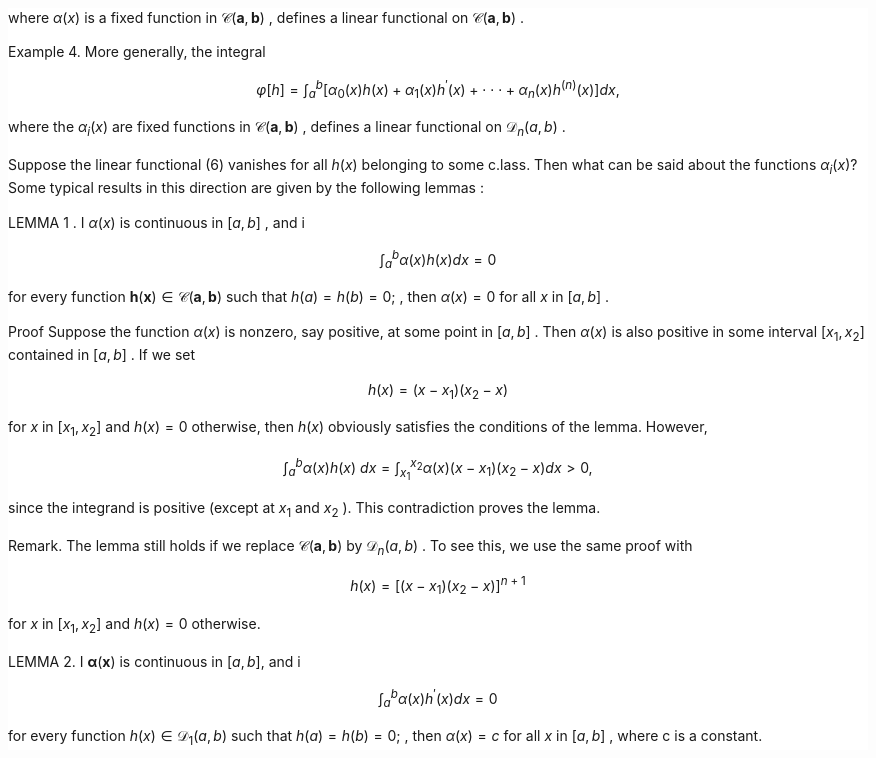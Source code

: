 where $\alpha(x)$ is a fixed function in $\mathcal{C}(\boldsymbol{a},\boldsymbol{b})$ , defines a linear functional on $\mathcal{C}(\boldsymbol{a},\boldsymbol{b})$ .  

Example 4. More generally, the integral  

$$
\varphi[h]=\int_{a}^{b}\left[\alpha_{0}(x)h(x)+\alpha_{1}(x)h^{\prime}(x)+\cdot\cdot\cdot+\alpha_{n}(x)h^{\scriptscriptstyle(n)}(x)\right]d x,
$$  

where the $\alpha_{i}(x)$ are fixed functions in $\mathcal{C}(\boldsymbol{a},\boldsymbol{b})$ , defines a linear functional on ${\mathcal{D}}_{n}(a,b)$ .  

Suppose the linear functional (6) vanishes for all $h(x)$ belonging to some c.lass. Then what can be said about the functions $\alpha_{i}(x)?$ Some typical results in this direction are given by the following lemmas :  

LEMMA 1 .  I $\alpha(x)$ is continuous in $[a,b]$ , and i  

$$
\int_{a}^{b}\alpha(x)h(x)d x=0
$$  

for every function $\boldsymbol{h}(\boldsymbol{x})\in\mathcal{C}(\boldsymbol{a},\boldsymbol{b})$ such that $h(a)=h(b)=0;$ , then $\alpha(x)=0$ for all $x$ in $[a,b]$ .  

Proof Suppose the function $\alpha(x)$ is nonzero, say positive, at some point in $[a,b]$ . Then $\alpha(x)$ is also positive in some interval $[x_{1},x_{2}]$ contained in $[a,b]$ . If we set  

$$
h(x)=(x-x_{1})(x_{2}-x)
$$  

for $x$ in $[x_{1},x_{2}]$ and $h(x)=0$ otherwise, then $h(x)$ obviously satisfies the conditions of the lemma. However,  

$$
\int_{a}^{b}\alpha(x)h(x)\ d x=\int_{x_{1}}^{x_{2}}\alpha(x)(x-x_{1})(x_{2}-x)d x>0,
$$  

since the integrand is positive (except at $x_{1}$ and $x_{2}$ ). This contradiction proves the lemma.  

Remark. The lemma still holds if we replace $\mathcal{C}(\boldsymbol{a},\boldsymbol{b})$ by ${\mathcal{D}}_{n}(a,b)$ . To see this, we use the same proof with  

$$
h(x)=[(x-x_{1})(x_{2}-x)]^{n+1}
$$  

for $x$ in $[x_{1},x_{2}]$ and $h(x)=0$ otherwise.  

LEMMA 2. I $\pmb{\alpha}(\pmb{x})$ is continuous in $[a,b],$ and i  

$$
\int_{a}^{b}\alpha(x)h^{\prime}(x)d x=0
$$  

for every function $h(x)\in{\mathcal{D}}_{1}(a,b)$ such that $h(a)=h(b)=0;$ , then $\alpha(x)=c$ for all $x$ in $[a,b]$ , where c is a constant.  
